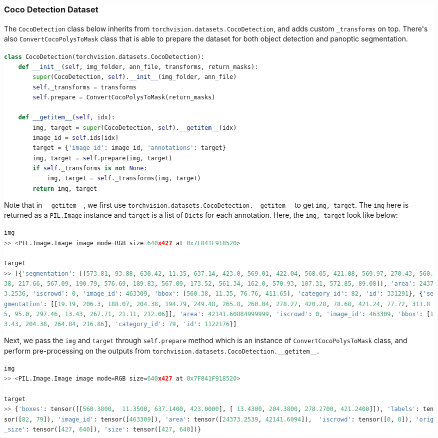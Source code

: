 
### Coco Detection Dataset
The `CocoDetection` class below inherits from `torchvision.datasets.CocoDetection`, and adds custom `_transforms` on top. There's also `ConvertCocoPolysToMask` class that is able to prepare the dataset for both object detection and panoptic segmentation. 

```python 
class CocoDetection(torchvision.datasets.CocoDetection):
    def __init__(self, img_folder, ann_file, transforms, return_masks):
        super(CocoDetection, self).__init__(img_folder, ann_file)
        self._transforms = transforms
        self.prepare = ConvertCocoPolysToMask(return_masks)

    def __getitem__(self, idx):
        img, target = super(CocoDetection, self).__getitem__(idx)
        image_id = self.ids[idx]
        target = {'image_id': image_id, 'annotations': target}
        img, target = self.prepare(img, target)
        if self._transforms is not None:
            img, target = self._transforms(img, target)
        return img, target
```

Note that in `__getitem__`, we first use `torchvision.datasets.CocoDetection.__getitem__` to get `img, target`. The `img` here is returned as a `PIL.Image` instance and `target` is a list of `Dict`s for each annotation. Here, the `img, target` look like below: 

```python
img 
>> <PIL.Image.Image image mode=RGB size=640x427 at 0x7F841F918520>

target
>> [{'segmentation': [[573.81, 93.88, 630.42, 11.35, 637.14, 423.0, 569.01, 422.04, 568.05, 421.08, 569.97, 270.43, 560.38, 217.66, 567.09, 190.79, 576.69, 189.83, 567.09, 173.52, 561.34, 162.0, 570.93, 107.31, 572.85, 89.08]], 'area': 24373.2536, 'iscrowd': 0, 'image_id': 463309, 'bbox': [560.38, 11.35, 76.76, 411.65], 'category_id': 82, 'id': 331291}, {'segmentation': [[19.19, 206.3, 188.07, 204.38, 194.79, 249.48, 265.8, 260.04, 278.27, 420.28, 78.68, 421.24, 77.72, 311.85, 95.0, 297.46, 13.43, 267.71, 21.11, 212.06]], 'area': 42141.60884999999, 'iscrowd': 0, 'image_id': 463309, 'bbox': [13.43, 204.38, 264.84, 216.86], 'category_id': 79, 'id': 1122176}]
```

Next, we pass the `img` and `target` through `self.prepare` method which is an instance of `ConvertCocoPolysToMask` class, and perform pre-processing on the outputs from `torchvision.datasets.CocoDetection.__getitem__`. 

```python
img
>> <PIL.Image.Image image mode=RGB size=640x427 at 0x7F841F918520>

target
>> {'boxes': tensor([[560.3800,  11.3500, 637.1400, 423.0000], [ 13.4300, 204.3800, 278.2700, 421.2400]]), 'labels': tensor([82, 79]), 'image_id': tensor([463309]), 'area': tensor([24373.2539, 42141.6094]),  'iscrowd': tensor([0, 0]), 'orig_size': tensor([427, 640]), 'size': tensor([427, 640])}
```
